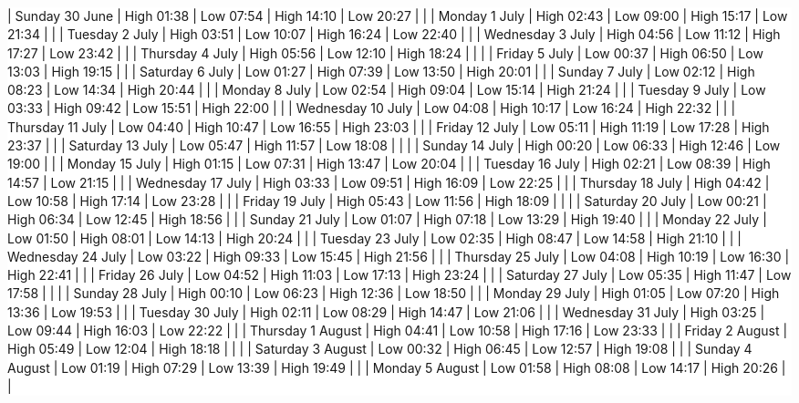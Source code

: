 | Sunday 30 June | High 01:38 | Low 07:54 | High 14:10 | Low 20:27 |  |
| Monday 1 July | High 02:43 | Low 09:00 | High 15:17 | Low 21:34 |  |
| Tuesday 2 July | High 03:51 | Low 10:07 | High 16:24 | Low 22:40 |  |
| Wednesday 3 July | High 04:56 | Low 11:12 | High 17:27 | Low 23:42 |  |
| Thursday 4 July | High 05:56 | Low 12:10 | High 18:24 |  |  |
| Friday 5 July | Low 00:37 | High 06:50 | Low 13:03 | High 19:15 |  |
| Saturday 6 July | Low 01:27 | High 07:39 | Low 13:50 | High 20:01 |  |
| Sunday 7 July | Low 02:12 | High 08:23 | Low 14:34 | High 20:44 |  |
| Monday 8 July | Low 02:54 | High 09:04 | Low 15:14 | High 21:24 |  |
| Tuesday 9 July | Low 03:33 | High 09:42 | Low 15:51 | High 22:00 |  |
| Wednesday 10 July | Low 04:08 | High 10:17 | Low 16:24 | High 22:32 |  |
| Thursday 11 July | Low 04:40 | High 10:47 | Low 16:55 | High 23:03 |  |
| Friday 12 July | Low 05:11 | High 11:19 | Low 17:28 | High 23:37 |  |
| Saturday 13 July | Low 05:47 | High 11:57 | Low 18:08 |  |  |
| Sunday 14 July | High 00:20 | Low 06:33 | High 12:46 | Low 19:00 |  |
| Monday 15 July | High 01:15 | Low 07:31 | High 13:47 | Low 20:04 |  |
| Tuesday 16 July | High 02:21 | Low 08:39 | High 14:57 | Low 21:15 |  |
| Wednesday 17 July | High 03:33 | Low 09:51 | High 16:09 | Low 22:25 |  |
| Thursday 18 July | High 04:42 | Low 10:58 | High 17:14 | Low 23:28 |  |
| Friday 19 July | High 05:43 | Low 11:56 | High 18:09 |  |  |
| Saturday 20 July | Low 00:21 | High 06:34 | Low 12:45 | High 18:56 |  |
| Sunday 21 July | Low 01:07 | High 07:18 | Low 13:29 | High 19:40 |  |
| Monday 22 July | Low 01:50 | High 08:01 | Low 14:13 | High 20:24 |  |
| Tuesday 23 July | Low 02:35 | High 08:47 | Low 14:58 | High 21:10 |  |
| Wednesday 24 July | Low 03:22 | High 09:33 | Low 15:45 | High 21:56 |  |
| Thursday 25 July | Low 04:08 | High 10:19 | Low 16:30 | High 22:41 |  |
| Friday 26 July | Low 04:52 | High 11:03 | Low 17:13 | High 23:24 |  |
| Saturday 27 July | Low 05:35 | High 11:47 | Low 17:58 |  |  |
| Sunday 28 July | High 00:10 | Low 06:23 | High 12:36 | Low 18:50 |  |
| Monday 29 July | High 01:05 | Low 07:20 | High 13:36 | Low 19:53 |  |
| Tuesday 30 July | High 02:11 | Low 08:29 | High 14:47 | Low 21:06 |  |
| Wednesday 31 July | High 03:25 | Low 09:44 | High 16:03 | Low 22:22 |  |
| Thursday 1 August | High 04:41 | Low 10:58 | High 17:16 | Low 23:33 |  |
| Friday 2 August | High 05:49 | Low 12:04 | High 18:18 |  |  |
| Saturday 3 August | Low 00:32 | High 06:45 | Low 12:57 | High 19:08 |  |
| Sunday 4 August | Low 01:19 | High 07:29 | Low 13:39 | High 19:49 |  |
| Monday 5 August | Low 01:58 | High 08:08 | Low 14:17 | High 20:26 |  |
